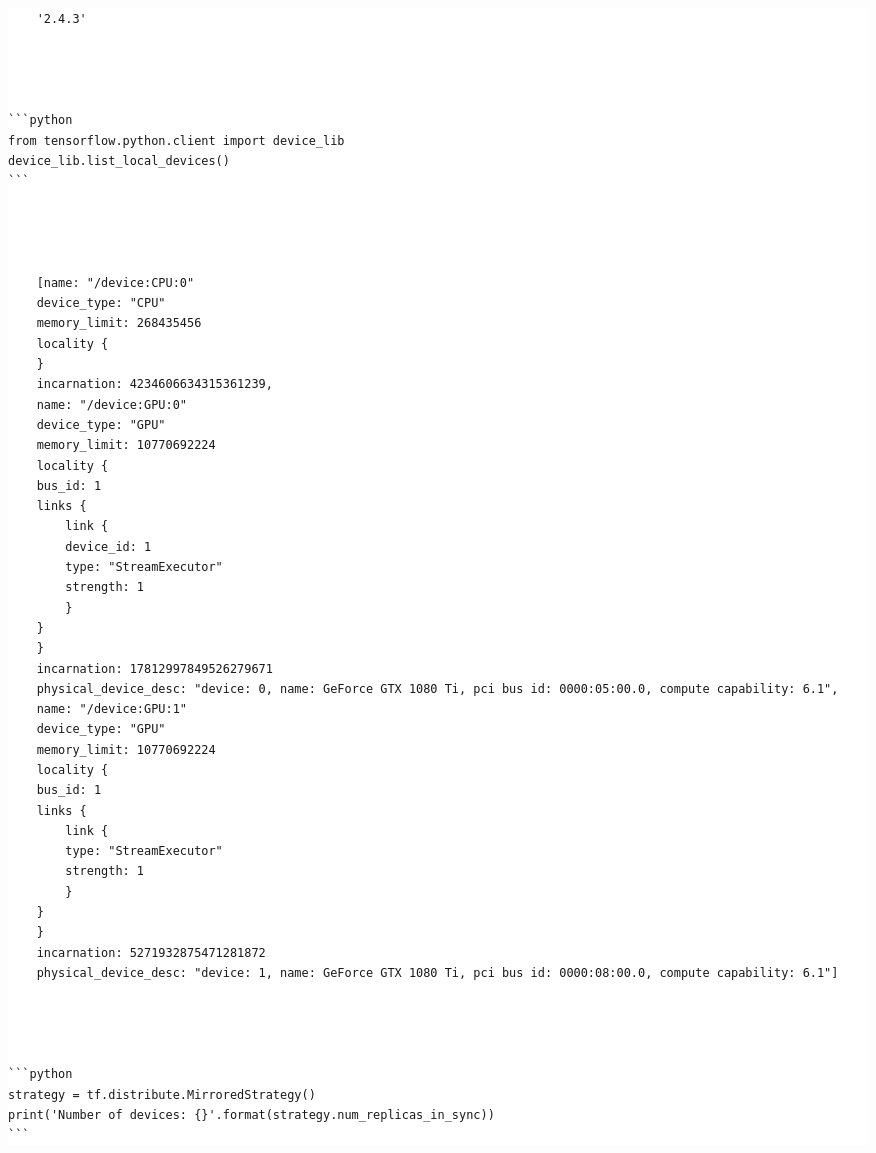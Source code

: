 


        '2.4.3'




    ```python
    from tensorflow.python.client import device_lib
    device_lib.list_local_devices()
    ```




        [name: "/device:CPU:0"
        device_type: "CPU"
        memory_limit: 268435456
        locality {
        }
        incarnation: 4234606634315361239,
        name: "/device:GPU:0"
        device_type: "GPU"
        memory_limit: 10770692224
        locality {
        bus_id: 1
        links {
            link {
            device_id: 1
            type: "StreamExecutor"
            strength: 1
            }
        }
        }
        incarnation: 17812997849526279671
        physical_device_desc: "device: 0, name: GeForce GTX 1080 Ti, pci bus id: 0000:05:00.0, compute capability: 6.1",
        name: "/device:GPU:1"
        device_type: "GPU"
        memory_limit: 10770692224
        locality {
        bus_id: 1
        links {
            link {
            type: "StreamExecutor"
            strength: 1
            }
        }
        }
        incarnation: 5271932875471281872
        physical_device_desc: "device: 1, name: GeForce GTX 1080 Ti, pci bus id: 0000:08:00.0, compute capability: 6.1"]




    ```python
    strategy = tf.distribute.MirroredStrategy()
    print('Number of devices: {}'.format(strategy.num_replicas_in_sync))
    ```
